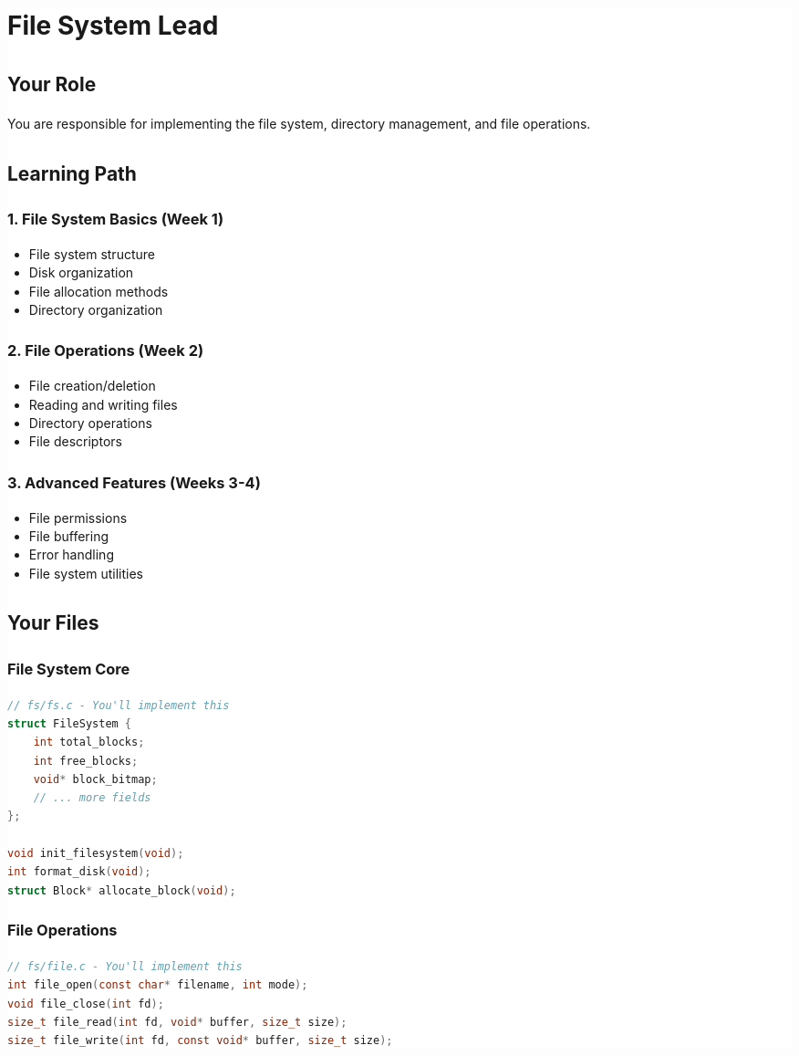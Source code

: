 # File System Lead

## Your Role
You are responsible for implementing the file system, directory management, and file operations.

## Learning Path

### 1. File System Basics (Week 1)
- File system structure
- Disk organization
- File allocation methods
- Directory organization

### 2. File Operations (Week 2)
- File creation/deletion
- Reading and writing files
- Directory operations
- File descriptors

### 3. Advanced Features (Weeks 3-4)
- File permissions
- File buffering
- Error handling
- File system utilities

## Your Files

### File System Core
```c
// fs/fs.c - You'll implement this
struct FileSystem {
    int total_blocks;
    int free_blocks;
    void* block_bitmap;
    // ... more fields
};

void init_filesystem(void);
int format_disk(void);
struct Block* allocate_block(void);
```

### File Operations
```c
// fs/file.c - You'll implement this
int file_open(const char* filename, int mode);
void file_close(int fd);
size_t file_read(int fd, void* buffer, size_t size);
size_t file_write(int fd, const void* buffer, size_t size);
```
